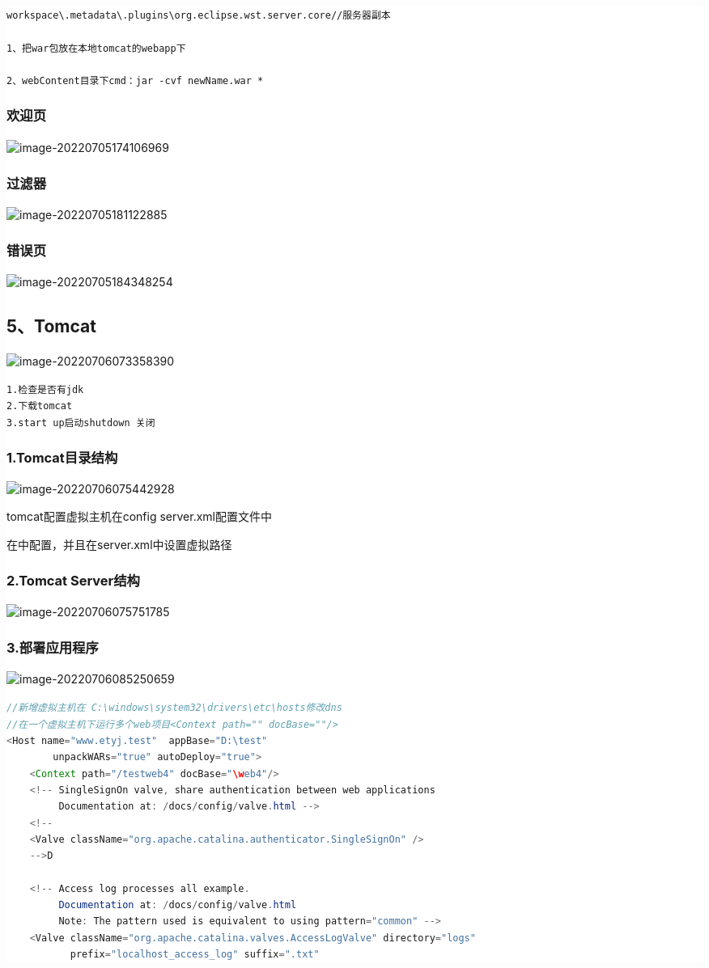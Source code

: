 ```
workspace\.metadata\.plugins\org.eclipse.wst.server.core//服务器副本

1、把war包放在本地tomcat的webapp下

2、webContent目录下cmd：jar -cvf newName.war *
```

### 欢迎页

![image-20220705174106969](https://tyangjian-1315233939.cos.ap-shanghai.myqcloud.com/javawebe/202210171100190.png)

### 过滤器

![image-20220705181122885](https://tyangjian-1315233939.cos.ap-shanghai.myqcloud.com/javawebe/202210171101609.png)

### 错误页

![image-20220705184348254](https://tyangjian-1315233939.cos.ap-shanghai.myqcloud.com/javawebe/202210171101195.png)

## 5、Tomcat

![image-20220706073358390](https://tyangjian-1315233939.cos.ap-shanghai.myqcloud.com/javawebe/202210171101708.png)

```
1.检查是否有jdk
2.下载tomcat
3.start up启动shutdown 关闭
```

### 1.Tomcat目录结构

![image-20220706075442928](https://tyangjian-1315233939.cos.ap-shanghai.myqcloud.com/javawebe/202210171101189.png)

tomcat配置虚拟主机在config	server.xml配置文件中

在<Engine>中配置<host>，并且在server.xml中设置虚拟路径

### 2.Tomcat Server结构

![image-20220706075751785](https://tyangjian-1315233939.cos.ap-shanghai.myqcloud.com/javawebe/202210171101336.png)

### 3.部署应用程序

![image-20220706085250659](https://tyangjian-1315233939.cos.ap-shanghai.myqcloud.com/javawebe/202210171101456.png)

```java
//新增虚拟主机在 C:\windows\system32\drivers\etc\hosts修改dns
//在一个虚拟主机下运行多个web项目<Context path="" docBase=""/>
<Host name="www.etyj.test"  appBase="D:\test"
        unpackWARs="true" autoDeploy="true">
	<Context path="/testweb4" docBase="\web4"/>
    <!-- SingleSignOn valve, share authentication between web applications
         Documentation at: /docs/config/valve.html -->
    <!--
    <Valve className="org.apache.catalina.authenticator.SingleSignOn" />
    -->D

    <!-- Access log processes all example.
         Documentation at: /docs/config/valve.html
         Note: The pattern used is equivalent to using pattern="common" -->
    <Valve className="org.apache.catalina.valves.AccessLogValve" directory="logs"
           prefix="localhost_access_log" suffix=".txt"
```